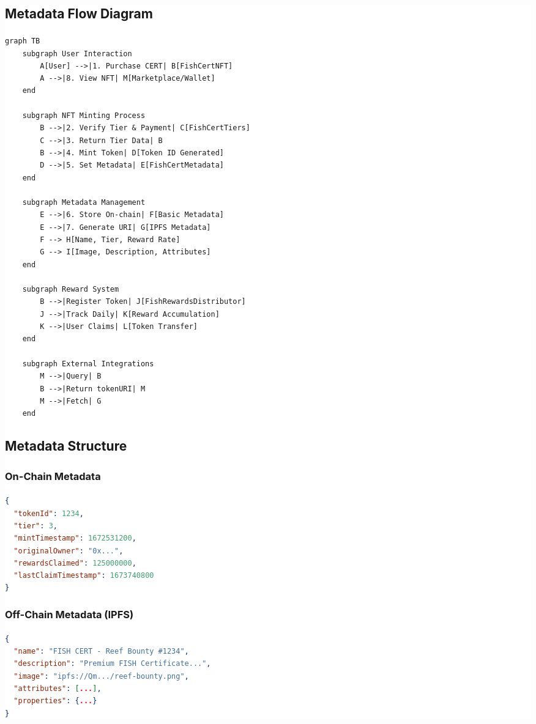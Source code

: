 ## Metadata Flow Diagram

```mermaid
graph TB
    subgraph User Interaction
        A[User] -->|1. Purchase CERT| B[FishCertNFT]
        A -->|8. View NFT| M[Marketplace/Wallet]
    end
    
    subgraph NFT Minting Process
        B -->|2. Verify Tier & Payment| C[FishCertTiers]
        C -->|3. Return Tier Data| B
        B -->|4. Mint Token| D[Token ID Generated]
        D -->|5. Set Metadata| E[FishCertMetadata]
    end
    
    subgraph Metadata Management
        E -->|6. Store On-chain| F[Basic Metadata]
        E -->|7. Generate URI| G[IPFS Metadata]
        F --> H[Name, Tier, Reward Rate]
        G --> I[Image, Description, Attributes]
    end
    
    subgraph Reward System
        B -->|Register Token| J[FishRewardsDistributor]
        J -->|Track Daily| K[Reward Accumulation]
        K -->|User Claims| L[Token Transfer]
    end
    
    subgraph External Integrations
        M -->|Query| B
        B -->|Return tokenURI| M
        M -->|Fetch| G
    end
```

## Metadata Structure

### On-Chain Metadata
```json
{
  "tokenId": 1234,
  "tier": 3,
  "mintTimestamp": 1672531200,
  "originalOwner": "0x...",
  "rewardsClaimed": 125000000,
  "lastClaimTimestamp": 1673740800
}
```

### Off-Chain Metadata (IPFS)
```json
{
  "name": "FISH CERT - Reef Bounty #1234",
  "description": "Premium FISH Certificate...",
  "image": "ipfs://Qm.../reef-bounty.png",
  "attributes": [...],
  "properties": {...}
}
```
